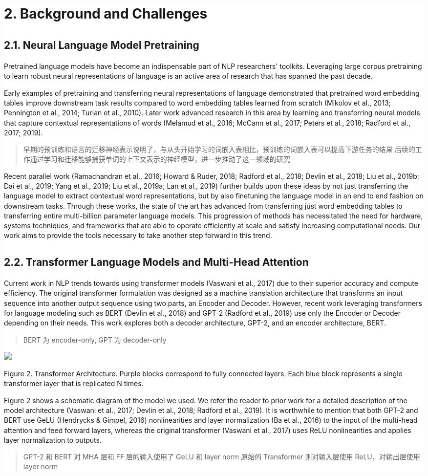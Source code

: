 # 2. Background and Challenges
## 2.1. Neural Language Model Pretraining
Pretrained language models have become an indispensable part of NLP researchers' toolkits. Leveraging large corpus pretraining to learn robust neural representations of language is an active area of research that has spanned the past decade. 

Early examples of pretraining and transferring neural representations of language demonstrated that pretrained word embedding tables improve downstream task results compared to word embedding tables learned from scratch (Mikolov et al., 2013; Pennington et al., 2014; Turian et al., 2010). Later work advanced research in this area by learning and transferring neural models that capture contextual representations of words (Melamud et al., 2016; McCann et al., 2017; Peters et al., 2018; Radford et al., 2017; 2019). 
>  早期的预训练和语言的迁移神经表示说明了，与从头开始学习的词嵌入表相比，预训练的词嵌入表可以提高下游任务的结果
>  后续的工作通过学习和迁移能够捕获单词的上下文表示的神经模型，进一步推动了这一领域的研究

Recent parallel work (Ramachandran et al., 2016; Howard & Ruder, 2018; Radford et al., 2018; Devlin et al., 2018; Liu et al., 2019b; Dai et al., 2019; Yang et al., 2019; Liu et al., 2019a; Lan et al., 2019) further builds upon these ideas by not just transferring the language model to extract contextual word representations, but by also finetuning the language model in an end to end fashion on downstream tasks. Through these works, the state of the art has advanced from transferring just word embedding tables to transferring entire multi-billion parameter language models. This progression of methods has necessitated the need for hardware, systems techniques, and frameworks that are able to operate efficiently at scale and satisfy increasing computational needs. Our work aims to provide the tools necessary to take another step forward in this trend.

## 2.2. Transformer Language Models and Multi-Head Attention
Current work in NLP trends towards using transformer models (Vaswani et al., 2017) due to their superior accuracy and compute efficiency. The original transformer formulation was designed as a machine translation architecture that transforms an input sequence into another output sequence using two parts, an Encoder and Decoder. However, recent work leveraging transformers for language modeling such as BERT (Devlin et al., 2018) and GPT-2 (Radford et al., 2019) use only the Encoder or Decoder depending on their needs. This work explores both a decoder architecture, GPT-2, and an encoder architecture, BERT.
>  BERT 为 encoder-only, GPT 为 decoder-only

![](https://cdn-mineru.openxlab.org.cn/result/2025-08-01/5c8e1c44-7a4c-472d-821c-b125518222ab/1e1741a763a65b8d56ef0a22d8ef9e839c0bd3049bf5c289a97aa4086f0b4f5c.jpg)  

Figure 2. Transformer Architecture. Purple blocks correspond to fully connected layers. Each blue block represents a single transformer layer that is replicated N times.

Figure 2 shows a schematic diagram of the model we used. We refer the reader to prior work for a detailed description of the model architecture (Vaswani et al., 2017; Devlin et al., 2018; Radford et al., 2019). It is worthwhile to mention that both GPT-2 and BERT use GeLU (Hendrycks & Gimpel, 2016) nonlinearities and layer normalization (Ba et al., 2016) to the input of the multi-head attention and feed forward layers, whereas the original transformer (Vaswani et al., 2017) uses ReLU nonlinearities and applies layer normalization to outputs.
>  GPT-2 和 BERT 对 MHA 层和 FF 层的输入使用了 GeLU 和 layer norm
>  原始的 Transformer 则对输入层使用 ReLU，对输出层使用 layer norm
